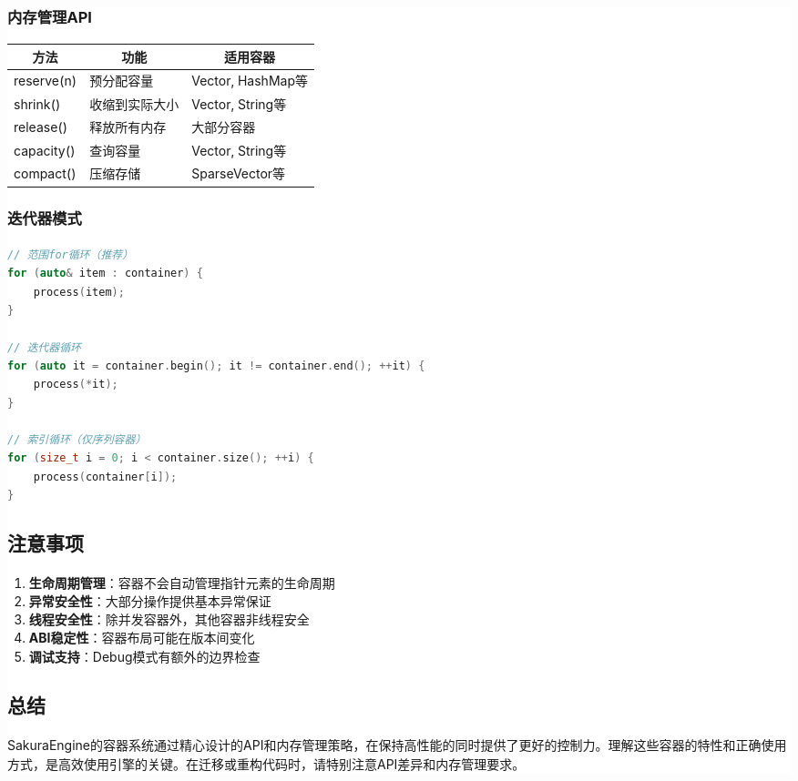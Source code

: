 ### 内存管理API

| 方法 | 功能 | 适用容器 |
|------|------|---------|
| reserve(n) | 预分配容量 | Vector, HashMap等 |
| shrink() | 收缩到实际大小 | Vector, String等 |
| release() | 释放所有内存 | 大部分容器 |
| capacity() | 查询容量 | Vector, String等 |
| compact() | 压缩存储 | SparseVector等 |

### 迭代器模式

```cpp
// 范围for循环（推荐）
for (auto& item : container) {
    process(item);
}

// 迭代器循环
for (auto it = container.begin(); it != container.end(); ++it) {
    process(*it);
}

// 索引循环（仅序列容器）
for (size_t i = 0; i < container.size(); ++i) {
    process(container[i]);
}
```

## 注意事项

1. **生命周期管理**：容器不会自动管理指针元素的生命周期
2. **异常安全性**：大部分操作提供基本异常保证
3. **线程安全性**：除并发容器外，其他容器非线程安全
4. **ABI稳定性**：容器布局可能在版本间变化
5. **调试支持**：Debug模式有额外的边界检查

## 总结

SakuraEngine的容器系统通过精心设计的API和内存管理策略，在保持高性能的同时提供了更好的控制力。理解这些容器的特性和正确使用方式，是高效使用引擎的关键。在迁移或重构代码时，请特别注意API差异和内存管理要求。
